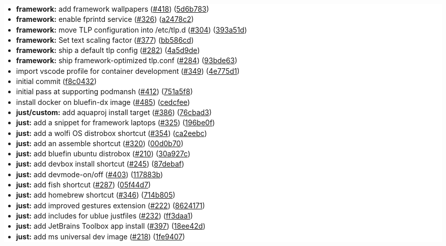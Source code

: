 * **framework:** add framework wallpapers ([#418](https://github.com/SoMuchForSubtlety/os/issues/418)) ([5d6b783](https://github.com/SoMuchForSubtlety/os/commit/5d6b78378679bc1c4466ac5fe59de3bf487cea1c))
* **framework:** enable fprintd service ([#326](https://github.com/SoMuchForSubtlety/os/issues/326)) ([a2478c2](https://github.com/SoMuchForSubtlety/os/commit/a2478c2e4f547a502a7356d06de10b900233dc0c))
* **framework:** move TLP configuration into /etc/tlp.d ([#304](https://github.com/SoMuchForSubtlety/os/issues/304)) ([393a51d](https://github.com/SoMuchForSubtlety/os/commit/393a51d98ac9ea692246ff4c558a13a3eca0d26e))
* **framework:** Set text scaling factor ([#377](https://github.com/SoMuchForSubtlety/os/issues/377)) ([bb586cd](https://github.com/SoMuchForSubtlety/os/commit/bb586cd8bd33f8ba5a435e229df9cc8a4cfb8f2d))
* **framework:** ship a default tlp config ([#282](https://github.com/SoMuchForSubtlety/os/issues/282)) ([4a5d9de](https://github.com/SoMuchForSubtlety/os/commit/4a5d9dee8d584476656cd151a6d8a4846cd69541))
* **framework:** ship framework-optimized tlp.conf ([#284](https://github.com/SoMuchForSubtlety/os/issues/284)) ([93bde63](https://github.com/SoMuchForSubtlety/os/commit/93bde6348265f15e73cb2f2698c56d2aae8c06ba))
* import vscode profile for container development ([#349](https://github.com/SoMuchForSubtlety/os/issues/349)) ([4e775d1](https://github.com/SoMuchForSubtlety/os/commit/4e775d1697fcdba47785295b4064cd3908c2fd74))
* initial commit ([f8c0432](https://github.com/SoMuchForSubtlety/os/commit/f8c04326f357f7a34b8f3dc37bbb4732b81b346c))
* initial pass at supporting podmansh ([#412](https://github.com/SoMuchForSubtlety/os/issues/412)) ([751a5f8](https://github.com/SoMuchForSubtlety/os/commit/751a5f88e521d0741b49533a4acfca80d5180cea))
* install docker on bluefin-dx image ([#485](https://github.com/SoMuchForSubtlety/os/issues/485)) ([cedcfee](https://github.com/SoMuchForSubtlety/os/commit/cedcfee407578a0fa91580b33cf9ed7ba6d959c6))
* **just/custom:** add aquaproj install target ([#386](https://github.com/SoMuchForSubtlety/os/issues/386)) ([76cbad3](https://github.com/SoMuchForSubtlety/os/commit/76cbad3f87763b4bcbfc937d9bfe93bc7aa524cf))
* **just:** add a snippet for framework laptops ([#325](https://github.com/SoMuchForSubtlety/os/issues/325)) ([196be0f](https://github.com/SoMuchForSubtlety/os/commit/196be0fa83b3cc6e664c5c04c8ef17bbf47d7c6c))
* **just:** add a wolfi OS distrobox shortcut ([#354](https://github.com/SoMuchForSubtlety/os/issues/354)) ([ca2eebc](https://github.com/SoMuchForSubtlety/os/commit/ca2eebc697af84f4bd298e5488cb6d70e3e11a5c))
* **just:** add an assemble shortcut ([#320](https://github.com/SoMuchForSubtlety/os/issues/320)) ([00d0b70](https://github.com/SoMuchForSubtlety/os/commit/00d0b708ca24578276c8924ae43222e062b19202))
* **just:** add bluefin ubuntu distrobox ([#210](https://github.com/SoMuchForSubtlety/os/issues/210)) ([30a927c](https://github.com/SoMuchForSubtlety/os/commit/30a927ca1a4069e6ff93dc1d2c3c399f573932f1))
* **just:** add devbox install shortcut ([#245](https://github.com/SoMuchForSubtlety/os/issues/245)) ([87debaf](https://github.com/SoMuchForSubtlety/os/commit/87debafe47e05e869ab590e9b34eadea1a473952))
* **just:** add devmode-on/off ([#403](https://github.com/SoMuchForSubtlety/os/issues/403)) ([117883b](https://github.com/SoMuchForSubtlety/os/commit/117883bf453aed4558f7447c335bd5df25deb89e))
* **just:** add fish shortcut ([#287](https://github.com/SoMuchForSubtlety/os/issues/287)) ([05f44d7](https://github.com/SoMuchForSubtlety/os/commit/05f44d7151ebe45acea2941e631b326713bacb49))
* **just:** add homebrew shortcut ([#346](https://github.com/SoMuchForSubtlety/os/issues/346)) ([714b805](https://github.com/SoMuchForSubtlety/os/commit/714b80541ec7965869fcdec514c823e303f7d8f9))
* **just:** add improved gestures extension ([#222](https://github.com/SoMuchForSubtlety/os/issues/222)) ([8624171](https://github.com/SoMuchForSubtlety/os/commit/8624171f729e38eb8db9f8defdcd240fe7a45b4e))
* **just:** add includes for ublue justfiles ([#232](https://github.com/SoMuchForSubtlety/os/issues/232)) ([ff3daa1](https://github.com/SoMuchForSubtlety/os/commit/ff3daa1e697ee0c6ebdf39e9463ae1d77d4c60be))
* **just:** add JetBrains Toolbox app install ([#397](https://github.com/SoMuchForSubtlety/os/issues/397)) ([18ee42d](https://github.com/SoMuchForSubtlety/os/commit/18ee42d428a897ed8396af43763f8f5e259ed49c))
* **just:** add ms universal dev image ([#218](https://github.com/SoMuchForSubtlety/os/issues/218)) ([1fe9407](https://github.com/SoMuchForSubtlety/os/commit/1fe9407f266ccd6a2c34b28d385a36f0cc2120d5))
